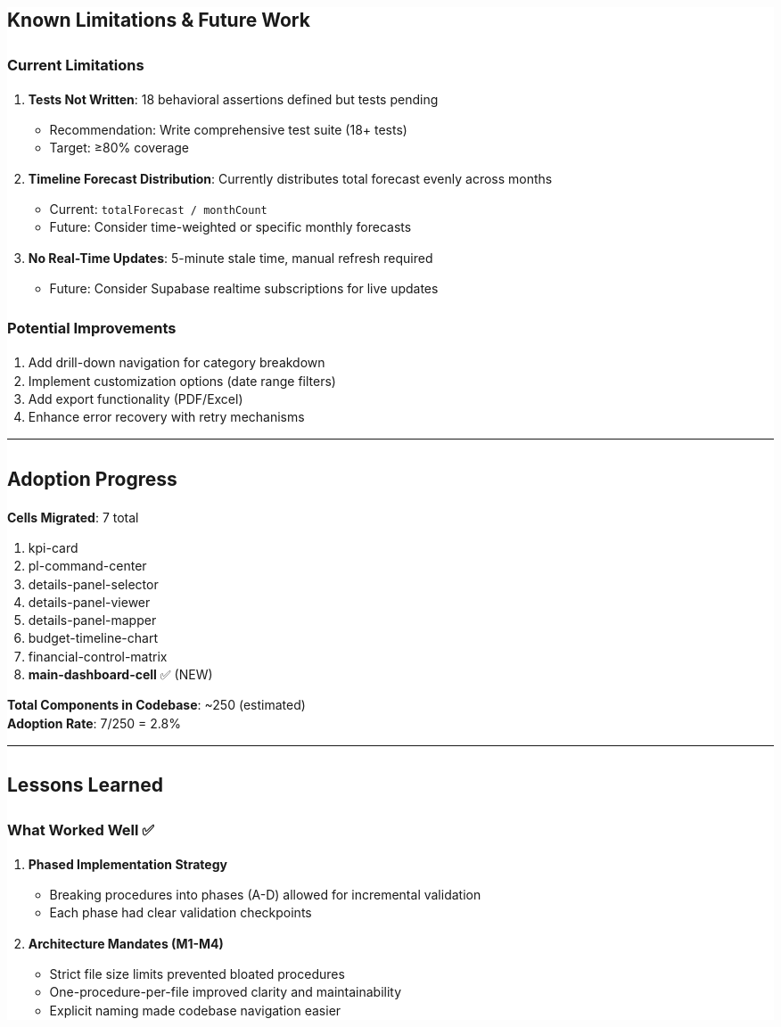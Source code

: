 
## Known Limitations & Future Work

### Current Limitations
1. **Tests Not Written**: 18 behavioral assertions defined but tests pending
   - Recommendation: Write comprehensive test suite (18+ tests)
   - Target: ≥80% coverage

2. **Timeline Forecast Distribution**: Currently distributes total forecast evenly across months
   - Current: `totalForecast / monthCount`
   - Future: Consider time-weighted or specific monthly forecasts

3. **No Real-Time Updates**: 5-minute stale time, manual refresh required
   - Future: Consider Supabase realtime subscriptions for live updates

### Potential Improvements
1. Add drill-down navigation for category breakdown
2. Implement customization options (date range filters)
3. Add export functionality (PDF/Excel)
4. Enhance error recovery with retry mechanisms

---

## Adoption Progress

**Cells Migrated**: 7 total
1. kpi-card
2. pl-command-center
3. details-panel-selector
4. details-panel-viewer
5. details-panel-mapper
6. budget-timeline-chart
7. financial-control-matrix
8. **main-dashboard-cell** ✅ (NEW)

**Total Components in Codebase**: ~250 (estimated)  
**Adoption Rate**: 7/250 = 2.8%

---

## Lessons Learned

### What Worked Well ✅

1. **Phased Implementation Strategy**
   - Breaking procedures into phases (A-D) allowed for incremental validation
   - Each phase had clear validation checkpoints

2. **Architecture Mandates (M1-M4)**
   - Strict file size limits prevented bloated procedures
   - One-procedure-per-file improved clarity and maintainability
   - Explicit naming made codebase navigation easier
